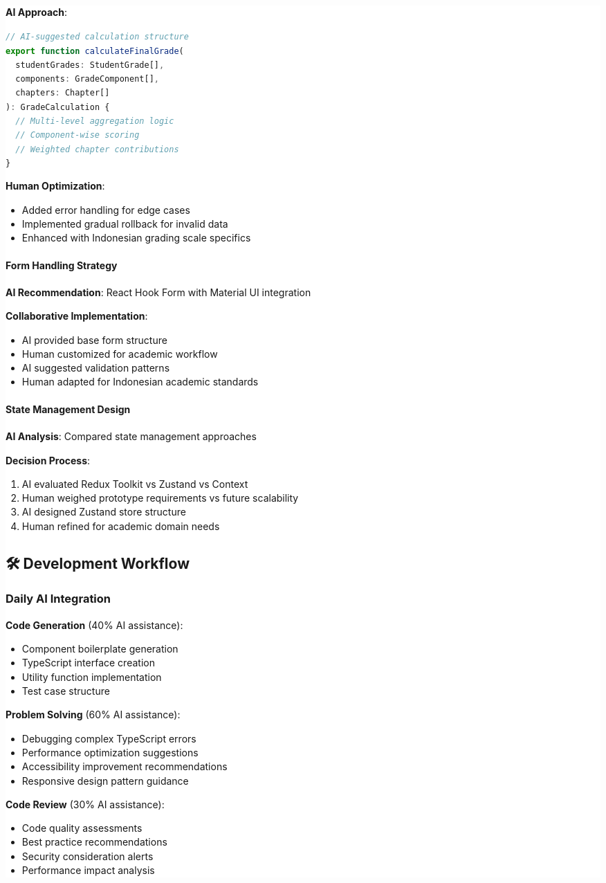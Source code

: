 **AI Approach**:
```typescript
// AI-suggested calculation structure
export function calculateFinalGrade(
  studentGrades: StudentGrade[],
  components: GradeComponent[],
  chapters: Chapter[]
): GradeCalculation {
  // Multi-level aggregation logic
  // Component-wise scoring
  // Weighted chapter contributions
}
```

**Human Optimization**:
- Added error handling for edge cases
- Implemented gradual rollback for invalid data
- Enhanced with Indonesian grading scale specifics

#### Form Handling Strategy
**AI Recommendation**: React Hook Form with Material UI integration

**Collaborative Implementation**:
- AI provided base form structure
- Human customized for academic workflow
- AI suggested validation patterns
- Human adapted for Indonesian academic standards

#### State Management Design
**AI Analysis**: Compared state management approaches

**Decision Process**:
1. AI evaluated Redux Toolkit vs Zustand vs Context
2. Human weighed prototype requirements vs future scalability
3. AI designed Zustand store structure
4. Human refined for academic domain needs

## 🛠 Development Workflow

### Daily AI Integration
**Code Generation** (40% AI assistance):
- Component boilerplate generation
- TypeScript interface creation
- Utility function implementation
- Test case structure

**Problem Solving** (60% AI assistance):
- Debugging complex TypeScript errors
- Performance optimization suggestions
- Accessibility improvement recommendations
- Responsive design pattern guidance

**Code Review** (30% AI assistance):
- Code quality assessments
- Best practice recommendations
- Security consideration alerts
- Performance impact analysis
